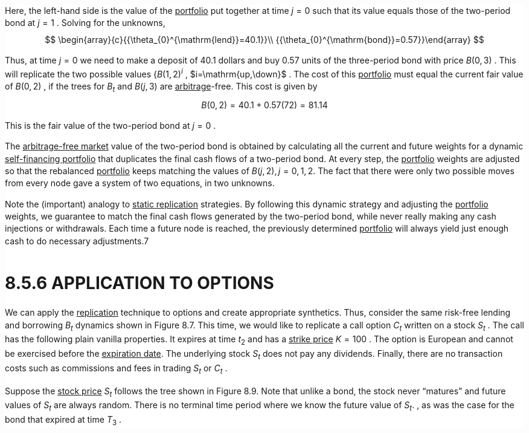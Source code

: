 Here, the left-hand side is the value of the [portfolio](../../Advanced%20Investments/An%20Asset%20Allocation%20Primer.md) put together at time $j=0$ such that its value equals those of the two-period bond at $j=1$ . Solving for the unknowns,  
$$
\begin{array}{c}{{\theta_{0}^{\mathrm{lend}}=40.1}}\\ {{\theta_{0}^{\mathrm{bond}}=0.57}}\end{array}
$$  

Thus, at time $j=0$ we need to make a deposit of 40.1 dollars and buy 0.57 units of the three-period bond with price $B(0,3)$ . This will replicate the two possible values $\{B(1,2)^{i}$ , $i=\mathrm{up,\down\}$ . The cost of this [portfolio](../../Advanced%20Investments/An%20Asset%20Allocation%20Primer.md) must equal the current fair value of $B(0,2)$ , if the trees for $B_{t}$ and $B(j,3)$ are [arbitrage](../../Financial%20Markets/Fixed%20Income%20Securities%20Tools%20for%20Today's%20Markets/Chapter%207/Arbitrage%20Pricing%20of%20Derivatives.md)-free. This cost is given by  
$$
B(0,2)=40.1+0.57(72)=81.14
$$  

This is the fair value of the two-period bond at $j=0$ .  

The [arbitrage-free market](../../Financial%20Markets/Financial%20Asset%20Pricing%20Theory%20Overview/Chapter%2012%20-%20Derivatives/Exercises.md) value of the two-period bond is obtained by calculating all the current and future weights for a dynamic [self-financing portfolio](../../Financial%20Instruments/Assignments/Solutions/PSET%205%20Solution-Financial%20Instruments.md) that duplicates the final cash flows of a two-period bond. At every step, the [portfolio](../../Advanced%20Investments/An%20Asset%20Allocation%20Primer.md) weights are adjusted so that the rebalanced [portfolio](../../Advanced%20Investments/An%20Asset%20Allocation%20Primer.md) keeps matching the values of $B(j,2),j=0,1,2.$ The fact that there were only two possible moves from every node gave a system of two equations, in two unknowns.  

Note the (important) analogy to [static replication](../Static%20Option%20Replication.md) strategies. By following this dynamic strategy and adjusting the [portfolio](../../Advanced%20Investments/An%20Asset%20Allocation%20Primer.md) weights, we guarantee to match the final cash flows generated by the two-period bond, while never really making any cash injections or withdrawals. Each time a future node is reached, the previously determined [portfolio](../../Advanced%20Investments/An%20Asset%20Allocation%20Primer.md) will always yield just enough cash to do necessary adjustments.7  

# 8.5.6 APPLICATION TO OPTIONS  

We can apply the [replication](../../Financial%20Instruments/Financial%20Derivatives%20and%20Quantitative%20Methods/Forward%20and%20Futures%20Contracts.md) technique to options and create appropriate synthetics. Thus, consider the same risk-free lending and borrowing $B_{t}$ dynamics shown in Figure 8.7. This time, we would like to replicate a call option $C_{t}$ written on a stock $S_{t}$ . The call has the following plain vanilla properties. It expires at time $t_{2}$ and has a [strike price](../../Financial%20Markets/Financial%20Engineering%20and%20Arbitrage%20in%20the%20Financial%20Markets/PART%20I%20RELATIVE%20VALUE%20BUILDING%20BLOCKS/Chapter%205%20Options%20on%20Prices%20and%20Hedge-Based%20Valuation/Call%20and%20Put%20Payoffs%20at%20Expiry.md) $K=100$ . The option is European and cannot be exercised before the [expiration date](../../Financial%20Instruments/Financial%20Derivatives%20and%20Quantitative%20Methods/Risk%20Neutral%20Pricing%20of%20Options.md). The underlying stock $S_{t}$ does not pay any dividends. Finally, there are no transaction costs such as commissions and fees in trading $S_{t}$ or $C_{t}$ .  

Suppose the [stock price](../Derivatives/Part%20IV%20-%20Options/Chapter%2016%20-%20Black–Scholes%20Model.md) $S_{t}$ follows the tree shown in Figure 8.9. Note that unlike a bond, the stock never “matures” and future values of $S_{t}$ are always random. There is no terminal time period where we know the future value of $S_{t}.$ , as was the case for the bond that expired at time $T_{3}$ .  
